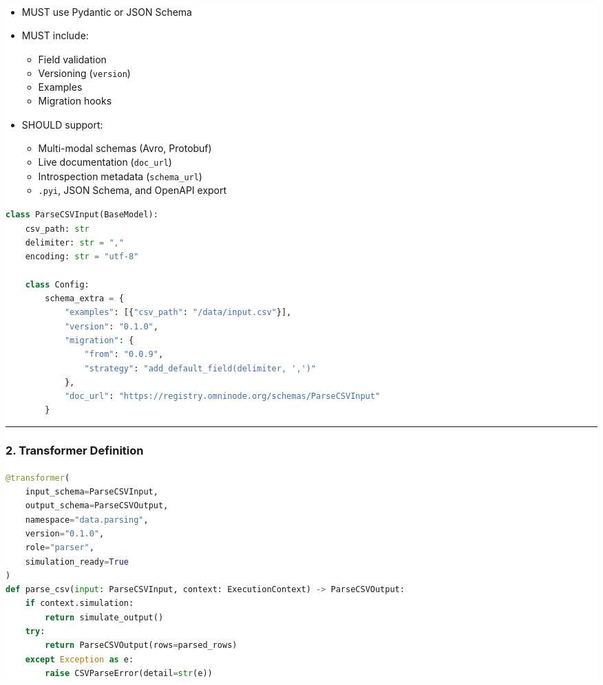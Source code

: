 * MUST use Pydantic or JSON Schema
* MUST include:

  * Field validation
  * Versioning (`version`)
  * Examples
  * Migration hooks
* SHOULD support:

  * Multi-modal schemas (Avro, Protobuf)
  * Live documentation (`doc_url`)
  * Introspection metadata (`schema_url`)
  * `.pyi`, JSON Schema, and OpenAPI export

```python
class ParseCSVInput(BaseModel):
    csv_path: str
    delimiter: str = ","
    encoding: str = "utf-8"

    class Config:
        schema_extra = {
            "examples": [{"csv_path": "/data/input.csv"}],
            "version": "0.1.0",
            "migration": {
                "from": "0.0.9",
                "strategy": "add_default_field(delimiter, ',')"
            },
            "doc_url": "https://registry.omninode.org/schemas/ParseCSVInput"
        }
```

---

### 2. Transformer Definition

```python
@transformer(
    input_schema=ParseCSVInput,
    output_schema=ParseCSVOutput,
    namespace="data.parsing",
    version="0.1.0",
    role="parser",
    simulation_ready=True
)
def parse_csv(input: ParseCSVInput, context: ExecutionContext) -> ParseCSVOutput:
    if context.simulation:
        return simulate_output()
    try:
        return ParseCSVOutput(rows=parsed_rows)
    except Exception as e:
        raise CSVParseError(detail=str(e))
```
